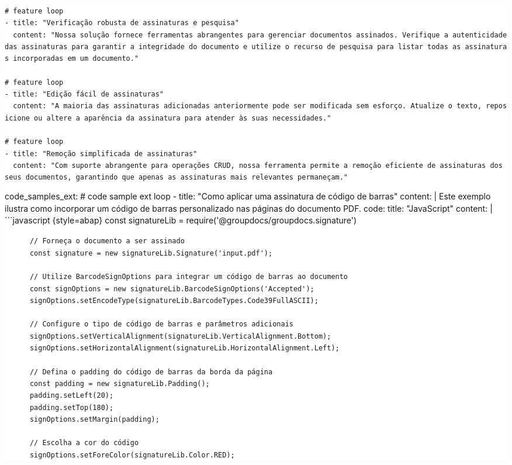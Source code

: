     # feature loop
    - title: "Verificação robusta de assinaturas e pesquisa"
      content: "Nossa solução fornece ferramentas abrangentes para gerenciar documentos assinados. Verifique a autenticidade das assinaturas para garantir a integridade do documento e utilize o recurso de pesquisa para listar todas as assinaturas incorporadas em um documento."

    # feature loop
    - title: "Edição fácil de assinaturas"
      content: "A maioria das assinaturas adicionadas anteriormente pode ser modificada sem esforço. Atualize o texto, reposicione ou altere a aparência da assinatura para atender às suas necessidades."

    # feature loop
    - title: "Remoção simplificada de assinaturas"
      content: "Com suporte abrangente para operações CRUD, nossa ferramenta permite a remoção eficiente de assinaturas dos seus documentos, garantindo que apenas as assinaturas mais relevantes permaneçam."
      
  code_samples_ext:
    # code sample ext loop
    - title: "Como aplicar uma assinatura de código de barras"
      content: |
        Este exemplo ilustra como incorporar um código de barras personalizado nas páginas do documento PDF.
      code:
        title: "JavaScript"
        content: |
          ```javascript {style=abap}
          const signatureLib = require('@groupdocs/groupdocs.signature')
          
          // Forneça o documento a ser assinado
          const signature = new signatureLib.Signature('input.pdf');

          // Utilize BarcodeSignOptions para integrar um código de barras ao documento
          const signOptions = new signatureLib.BarcodeSignOptions('Accepted');
          signOptions.setEncodeType(signatureLib.BarcodeTypes.Code39FullASCII);

          // Configure o tipo de código de barras e parâmetros adicionais
          signOptions.setVerticalAlignment(signatureLib.VerticalAlignment.Bottom);
          signOptions.setHorizontalAlignment(signatureLib.HorizontalAlignment.Left);

          // Defina o padding do código de barras da borda da página
          const padding = new signatureLib.Padding();
          padding.setLeft(20);
          padding.setTop(180);
          signOptions.setMargin(padding);

          // Escolha a cor do código
          signOptions.setForeColor(signatureLib.Color.RED);

